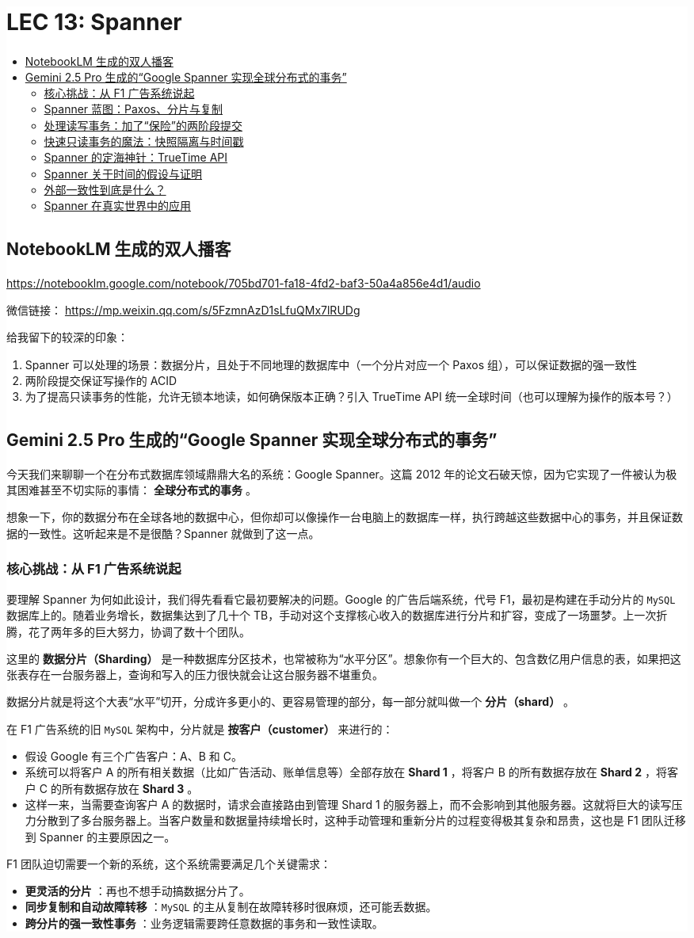 # LEC 13: Spanner





- [NotebookLM 生成的双人播客](#notebooklm-生成的双人播客)
- [Gemini 2.5 Pro 生成的“Google Spanner 实现全球分布式的事务”](#gemini-25-pro-生成的google-spanner-实现全球分布式的事务)
  - [核心挑战：从 F1 广告系统说起](#核心挑战从-f1-广告系统说起)
  - [Spanner 蓝图：Paxos、分片与复制](#spanner-蓝图paxos-分片与复制)
  - [处理读写事务：加了“保险”的两阶段提交](#处理读写事务加了保险的两阶段提交)
  - [快速只读事务的魔法：快照隔离与时间戳](#快速只读事务的魔法快照隔离与时间戳)
  - [Spanner 的定海神针：TrueTime API](#spanner-的定海神针truetime-api)
  - [Spanner 关于时间的假设与证明](#spanner-关于时间的假设与证明)
  - [外部一致性到底是什么？](#外部一致性到底是什么)
  - [Spanner 在真实世界中的应用](#spanner-在真实世界中的应用)



## NotebookLM 生成的双人播客

https://notebooklm.google.com/notebook/705bd701-fa18-4fd2-baf3-50a4a856e4d1/audio

微信链接： https://mp.weixin.qq.com/s/5FzmnAzD1sLfuQMx7lRUDg

给我留下的较深的印象：
1. Spanner 可以处理的场景：数据分片，且处于不同地理的数据库中（一个分片对应一个 Paxos 组），可以保证数据的强一致性
2. 两阶段提交保证写操作的 ACID
3. 为了提高只读事务的性能，允许无锁本地读，如何确保版本正确？引入 TrueTime API 统一全球时间（也可以理解为操作的版本号？）

## Gemini 2.5 Pro 生成的“Google Spanner 实现全球分布式的事务”

今天我们来聊聊一个在分布式数据库领域鼎鼎大名的系统：Google Spanner。这篇 2012 年的论文石破天惊，因为它实现了一件被认为极其困难甚至不切实际的事情： **全球分布式的事务** 。

想象一下，你的数据分布在全球各地的数据中心，但你却可以像操作一台电脑上的数据库一样，执行跨越这些数据中心的事务，并且保证数据的一致性。这听起来是不是很酷？Spanner 就做到了这一点。

### 核心挑战：从 F1 广告系统说起

要理解 Spanner 为何如此设计，我们得先看看它最初要解决的问题。Google 的广告后端系统，代号 F1，最初是构建在手动分片的 `MySQL` 数据库上的。随着业务增长，数据集达到了几十个 TB，手动对这个支撑核心收入的数据库进行分片和扩容，变成了一场噩梦。上一次折腾，花了两年多的巨大努力，协调了数十个团队。

这里的 **数据分片（Sharding）** 是一种数据库分区技术，也常被称为“水平分区”。想象你有一个巨大的、包含数亿用户信息的表，如果把这张表存在一台服务器上，查询和写入的压力很快就会让这台服务器不堪重负。

数据分片就是将这个大表“水平”切开，分成许多更小的、更容易管理的部分，每一部分就叫做一个 **分片（shard）** 。

在 F1 广告系统的旧 `MySQL` 架构中，分片就是 **按客户（customer）** 来进行的：
* 假设 Google 有三个广告客户：A、B 和 C。
* 系统可以将客户 A 的所有相关数据（比如广告活动、账单信息等）全部存放在  **Shard 1** ，将客户 B 的所有数据存放在 **Shard 2** ，将客户 C 的所有数据存放在 **Shard 3** 。
* 这样一来，当需要查询客户 A 的数据时，请求会直接路由到管理 Shard 1 的服务器上，而不会影响到其他服务器。这就将巨大的读写压力分散到了多台服务器上。当客户数量和数据量持续增长时，这种手动管理和重新分片的过程变得极其复杂和昂贵，这也是 F1 团队迁移到 Spanner 的主要原因之一。

F1 团队迫切需要一个新的系统，这个系统需要满足几个关键需求：
* **更灵活的分片** ：再也不想手动搞数据分片了。
* **同步复制和自动故障转移** ：`MySQL` 的主从复制在故障转移时很麻烦，还可能丢数据。
* **跨分片的强一致性事务** ：业务逻辑需要跨任意数据的事务和一致性读取。
